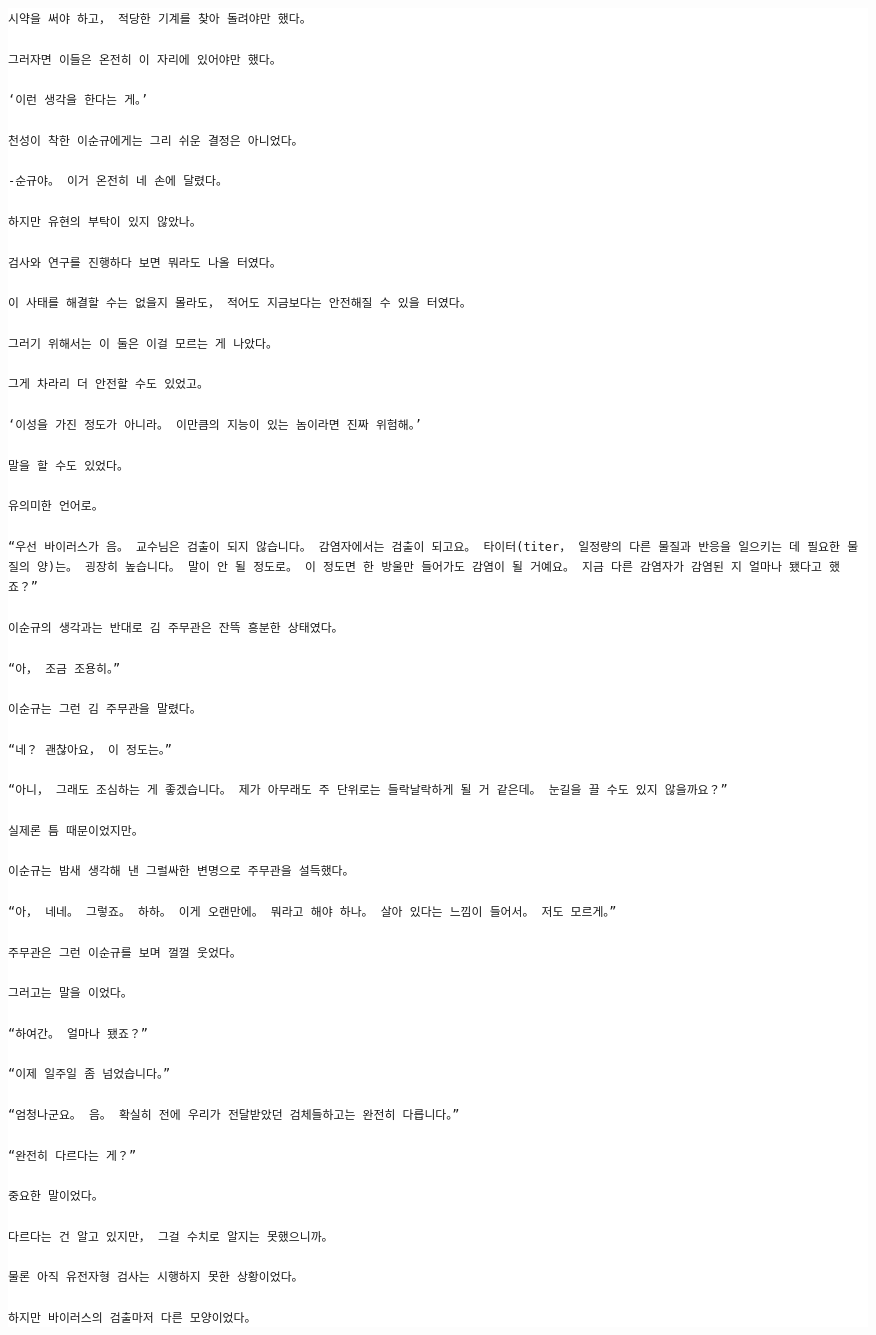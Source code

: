 	시약을 써야 하고， 적당한 기계를 찾아 돌려야만 했다。

	그러자면 이들은 온전히 이 자리에 있어야만 했다。

	‘이런 생각을 한다는 게。’

	천성이 착한 이순규에게는 그리 쉬운 결정은 아니었다。

	-순규야。 이거 온전히 네 손에 달렸다。

	하지만 유현의 부탁이 있지 않았나。

	검사와 연구를 진행하다 보면 뭐라도 나올 터였다。

	이 사태를 해결할 수는 없을지 몰라도， 적어도 지금보다는 안전해질 수 있을 터였다。

	그러기 위해서는 이 둘은 이걸 모르는 게 나았다。

	그게 차라리 더 안전할 수도 있었고。

	‘이성을 가진 정도가 아니라。 이만큼의 지능이 있는 놈이라면 진짜 위험해。’

	말을 할 수도 있었다。

	유의미한 언어로。

	“우선 바이러스가 음。 교수님은 검출이 되지 않습니다。 감염자에서는 검출이 되고요。 타이터(titer， 일정량의 다른 물질과 반응을 일으키는 데 필요한 물질의 양)는。 굉장히 높습니다。 말이 안 될 정도로。 이 정도면 한 방울만 들어가도 감염이 될 거예요。 지금 다른 감염자가 감염된 지 얼마나 됐다고 했죠？”

	이순규의 생각과는 반대로 김 주무관은 잔뜩 흥분한 상태였다。

	“아， 조금 조용히。”

	이순규는 그런 김 주무관을 말렸다。

	“네？ 괜찮아요， 이 정도는。”

	“아니， 그래도 조심하는 게 좋겠습니다。 제가 아무래도 주 단위로는 들락날락하게 될 거 같은데。 눈길을 끌 수도 있지 않을까요？”

	실제론 틈 때문이었지만。

	이순규는 밤새 생각해 낸 그럴싸한 변명으로 주무관을 설득했다。

	“아， 네네。 그렇죠。 하하。 이게 오랜만에。 뭐라고 해야 하나。 살아 있다는 느낌이 들어서。 저도 모르게。”

	주무관은 그런 이순규를 보며 껄껄 웃었다。

	그러고는 말을 이었다。

	“하여간。 얼마나 됐죠？”

	“이제 일주일 좀 넘었습니다。”

	“엄청나군요。 음。 확실히 전에 우리가 전달받았던 검체들하고는 완전히 다릅니다。”

	“완전히 다르다는 게？”

	중요한 말이었다。

	다르다는 건 알고 있지만， 그걸 수치로 알지는 못했으니까。

	물론 아직 유전자형 검사는 시행하지 못한 상황이었다。

	하지만 바이러스의 검출마저 다른 모양이었다。
